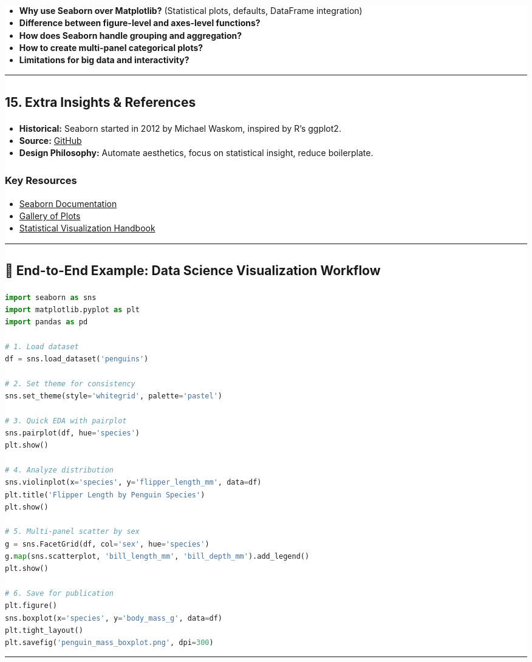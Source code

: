 - **Why use Seaborn over Matplotlib?** (Statistical plots, defaults, DataFrame integration)
- **Difference between figure-level and axes-level functions?**
- **How does Seaborn handle grouping and aggregation?**
- **How to create multi-panel categorical plots?**
- **Limitations for big data and interactivity?**

---

## 15. Extra Insights & References

- **Historical:** Seaborn started in 2012 by Michael Waskom, inspired by R’s ggplot2.
- **Source:** [GitHub](https://github.com/mwaskom/seaborn)
- **Design Philosophy:** Automate aesthetics, focus on statistical insight, reduce boilerplate.

### Key Resources

- [Seaborn Documentation](https://seaborn.pydata.org/)
- [Gallery of Plots](https://seaborn.pydata.org/examples/index.html)
- [Statistical Visualization Handbook](https://seaborn.pydata.org/tutorial.html)

---

## 🧪 End-to-End Example: Data Science Visualization Workflow

```python
import seaborn as sns
import matplotlib.pyplot as plt
import pandas as pd

# 1. Load dataset
df = sns.load_dataset('penguins')

# 2. Set theme for consistency
sns.set_theme(style='whitegrid', palette='pastel')

# 3. Quick EDA with pairplot
sns.pairplot(df, hue='species')
plt.show()

# 4. Analyze distribution
sns.violinplot(x='species', y='flipper_length_mm', data=df)
plt.title('Flipper Length by Penguin Species')
plt.show()

# 5. Multi-panel scatter by sex
g = sns.FacetGrid(df, col='sex', hue='species')
g.map(sns.scatterplot, 'bill_length_mm', 'bill_depth_mm').add_legend()
plt.show()

# 6. Save for publication
plt.figure()
sns.boxplot(x='species', y='body_mass_g', data=df)
plt.tight_layout()
plt.savefig('penguin_mass_boxplot.png', dpi=300)
```

---